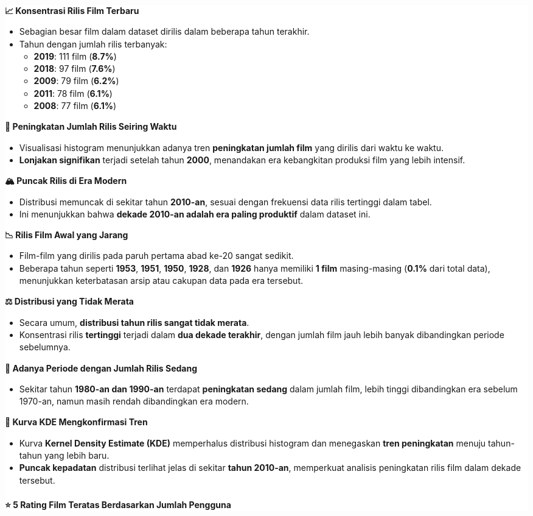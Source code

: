 **📈 Konsentrasi Rilis Film Terbaru**
- Sebagian besar film dalam dataset dirilis dalam beberapa tahun terakhir.
- Tahun dengan jumlah rilis terbanyak:
  - **2019**: 111 film (**8.7%**)
  - **2018**: 97 film (**7.6%**)
  - **2009**: 79 film (**6.2%**)
  - **2011**: 78 film (**6.1%**)
  - **2008**: 77 film (**6.1%**)

**🔼 Peningkatan Jumlah Rilis Seiring Waktu**
- Visualisasi histogram menunjukkan adanya tren **peningkatan jumlah film** yang dirilis dari waktu ke waktu.
- **Lonjakan signifikan** terjadi setelah tahun **2000**, menandakan era kebangkitan produksi film yang lebih intensif.

**🏔️ Puncak Rilis di Era Modern**
- Distribusi memuncak di sekitar tahun **2010-an**, sesuai dengan frekuensi data rilis tertinggi dalam tabel.
- Ini menunjukkan bahwa **dekade 2010-an adalah era paling produktif** dalam dataset ini.

**📉 Rilis Film Awal yang Jarang**
- Film-film yang dirilis pada paruh pertama abad ke-20 sangat sedikit.
- Beberapa tahun seperti **1953**, **1951**, **1950**, **1928**, dan **1926** hanya memiliki **1 film** masing-masing (**0.1%** dari total data), menunjukkan keterbatasan arsip atau cakupan data pada era tersebut.

**⚖️ Distribusi yang Tidak Merata**
- Secara umum, **distribusi tahun rilis sangat tidak merata**.
- Konsentrasi rilis **tertinggi** terjadi dalam **dua dekade terakhir**, dengan jumlah film jauh lebih banyak dibandingkan periode sebelumnya.

**🧭 Adanya Periode dengan Jumlah Rilis Sedang**
- Sekitar tahun **1980-an dan 1990-an** terdapat **peningkatan sedang** dalam jumlah film, lebih tinggi dibandingkan era sebelum 1970-an, namun masih rendah dibandingkan era modern.

**🧩 Kurva KDE Mengkonfirmasi Tren**
- Kurva **Kernel Density Estimate (KDE)** memperhalus distribusi histogram dan menegaskan **tren peningkatan** menuju tahun-tahun yang lebih baru.
- **Puncak kepadatan** distribusi terlihat jelas di sekitar **tahun 2010-an**, memperkuat analisis peningkatan rilis film dalam dekade tersebut.

#### **⭐ 5 Rating Film Teratas Berdasarkan Jumlah Pengguna**
<p align="center">
